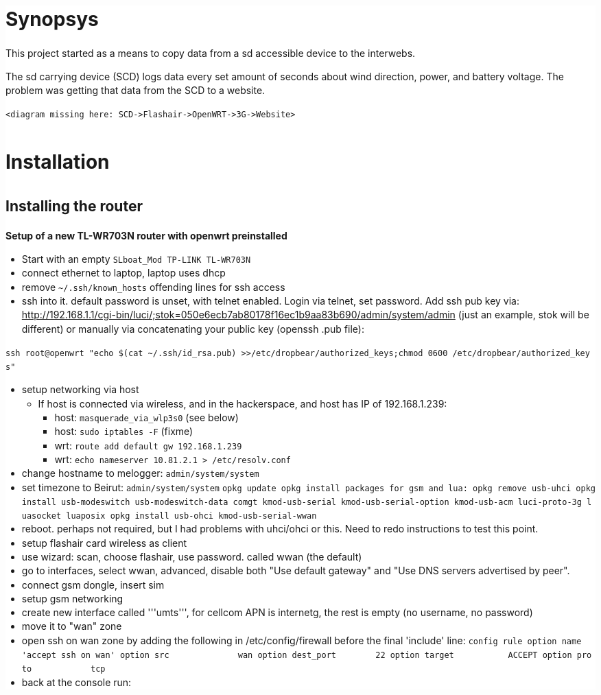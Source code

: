 Synopsys
========

This project started as a means to copy data from a sd accessible device to the interwebs.

The sd carrying device (SCD) logs data every set amount of seconds about wind direction, power, and battery voltage. The problem was getting that data from the SCD to a website.

`<diagram missing here: SCD->Flashair->OpenWRT->3G->Website>`

Installation
============

Installing the router
---------------------

**Setup of a new TL-WR703N router with openwrt preinstalled**

 * Start with an empty `SLboat_Mod TP-LINK TL-WR703N`
 * connect ethernet to laptop, laptop uses dhcp
 * remove `~/.ssh/known_hosts` offending lines for ssh access
 * ssh into it. default password is unset, with telnet enabled. Login via telnet, set password. Add ssh pub key via: http://192.168.1.1/cgi-bin/luci/;stok=050e6ecb7ab80178f16ec1b9aa83b690/admin/system/admin (just an example, stok will be different) or manually via concatenating your public key (openssh .pub file):

 `ssh root@openwrt "echo $(cat ~/.ssh/id_rsa.pub) >>/etc/dropbear/authorized_keys;chmod 0600 /etc/dropbear/authorized_keys"`

  * setup networking via host
    * If host is connected via wireless, and in the hackerspace, and host has IP of 192.168.1.239:
      * host: `masquerade_via_wlp3s0` (see below)
      * host: `sudo iptables -F` (fixme)
      * wrt: `route add default gw 192.168.1.239`
      * wrt: `echo nameserver 10.81.2.1 > /etc/resolv.conf`
  * change hostname to melogger: `admin/system/system`
  * set timezone to Beirut: `admin/system/system`
`
 opkg update
 opkg install packages for gsm and lua:
 opkg remove usb-uhci
 opkg install usb-modeswitch usb-modeswitch-data comgt kmod-usb-serial kmod-usb-serial-option kmod-usb-acm luci-proto-3g luasocket luaposix
 opkg install usb-ohci kmod-usb-serial-wwan
`
 * reboot. perhaps not required, but I had problems with uhci/ohci or this. Need to redo instructions to test this point.
 * setup flashair card wireless as client
  * use wizard: scan, choose flashair, use password. called wwan (the default)
  * go to interfaces, select wwan, advanced, disable both "Use default gateway" and "Use DNS servers advertised by peer".
 * connect gsm dongle, insert sim
 * setup gsm networking
  * create new interface called '''umts''', for cellcom APN is internetg, the rest is empty (no username, no password)
  * move it to "wan" zone
  * open ssh on wan zone by adding the following in /etc/config/firewall before the final 'include' line:
`
 config rule
   option name  'accept ssh on wan'
   option src              wan
   option dest_port        22
   option target           ACCEPT
   option proto            tcp
`
  * back at the console run: